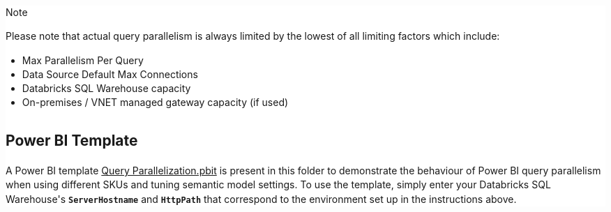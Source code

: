 > [!NOTE]
> Please note that actual query parallelism is always limited by the lowest of all limiting factors which include:
> - Max Parallelism Per Query
> - Data Source Default Max Connections
> - Databricks SQL Warehouse capacity
> - On-premises / VNET managed gateway capacity (if used)


## Power BI Template 

A Power BI template [Query Parallelization.pbit](./Query%20Parallelization.pbit) is present in this folder to demonstrate the behaviour of Power BI query parallelism when using different SKUs and tuning semantic model settings. To use the template, simply enter your Databricks SQL Warehouse's **`ServerHostname`** and **`HttpPath`** that correspond to the environment set up in the instructions above.